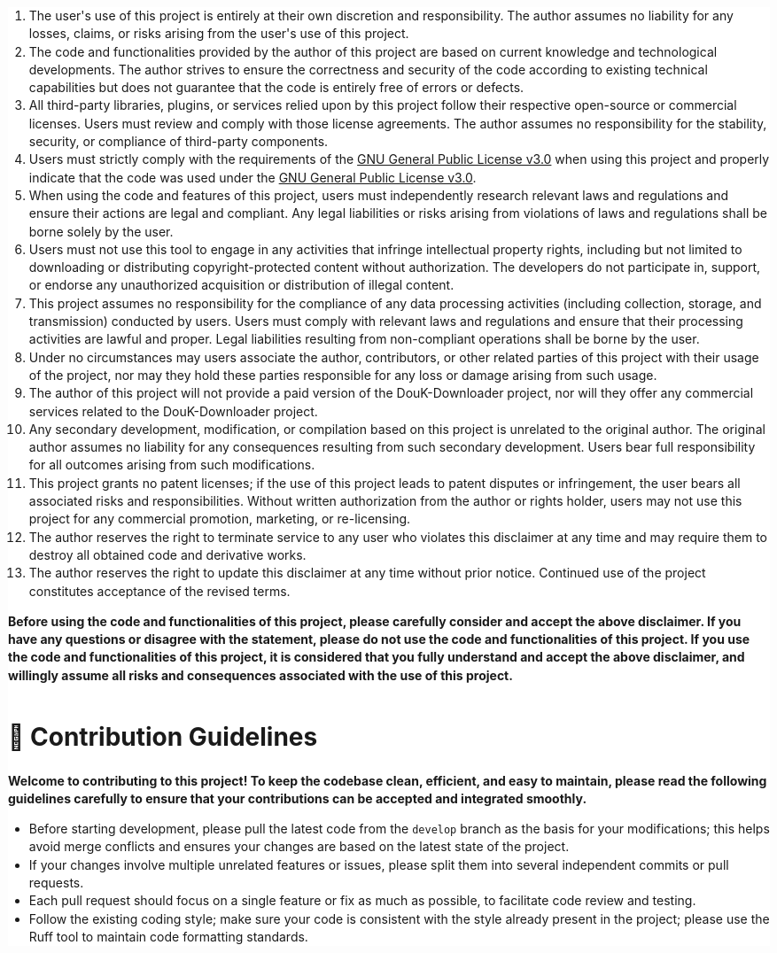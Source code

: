<ol>
<li>The user's use of this project is entirely at their own discretion and responsibility. The author assumes no liability for any losses, claims, or risks arising from the user's use of this project.</li>
<li>The code and functionalities provided by the author of this project are based on current knowledge and technological developments. The author strives to ensure the correctness and security of the code according to existing technical capabilities but does not guarantee that the code is entirely free of errors or defects.</li>
<li>All third-party libraries, plugins, or services relied upon by this project follow their respective open-source or commercial licenses. Users must review and comply with those license agreements. The author assumes no responsibility for the stability, security, or compliance of third-party components.</li>
<li>Users must strictly comply with the requirements of the <a href="https://github.com/JoeanAmier/TikTokDownloader/blob/master/LICENSE">GNU General Public License v3.0</a> when using this project and properly indicate that the code was used under the <a href="https://github.com/JoeanAmier/TikTokDownloader/blob/master/LICENSE">GNU General Public License v3.0</a>.</li>
<li>When using the code and features of this project, users must independently research relevant laws and regulations and ensure their actions are legal and compliant. Any legal liabilities or risks arising from violations of laws and regulations shall be borne solely by the user.</li>
<li>Users must not use this tool to engage in any activities that infringe intellectual property rights, including but not limited to downloading or distributing copyright-protected content without authorization. The developers do not participate in, support, or endorse any unauthorized acquisition or distribution of illegal content.</li>
<li>This project assumes no responsibility for the compliance of any data processing activities (including collection, storage, and transmission) conducted by users. Users must comply with relevant laws and regulations and ensure that their processing activities are lawful and proper. Legal liabilities resulting from non-compliant operations shall be borne by the user.</li>
<li>Under no circumstances may users associate the author, contributors, or other related parties of this project with their usage of the project, nor may they hold these parties responsible for any loss or damage arising from such usage.</li>
<li>The author of this project will not provide a paid version of the DouK-Downloader project, nor will they offer any commercial services related to the DouK-Downloader project.</li>
<li>Any secondary development, modification, or compilation based on this project is unrelated to the original author. The original author assumes no liability for any consequences resulting from such secondary development. Users bear full responsibility for all outcomes arising from such modifications.</li>
<li>This project grants no patent licenses; if the use of this project leads to patent disputes or infringement, the user bears all associated risks and responsibilities. Without written authorization from the author or rights holder, users may not use this project for any commercial promotion, marketing, or re-licensing.</li>
<li>The author reserves the right to terminate service to any user who violates this disclaimer at any time and may require them to destroy all obtained code and derivative works.</li>
<li>The author reserves the right to update this disclaimer at any time without prior notice. Continued use of the project constitutes acceptance of the revised terms.</li>
</ol>
<b>Before using the code and functionalities of this project, please carefully consider and accept the above disclaimer. If you have any questions or disagree with the statement, please do not use the code and functionalities of this project. If you use the code and functionalities of this project, it is considered that you fully understand and accept the above disclaimer, and willingly assume all risks and consequences associated with the use of this project.</b>
<h1>🌟 Contribution Guidelines</h1>
<p><strong>Welcome to contributing to this project! To keep the codebase clean, efficient, and easy to maintain, please read the following guidelines carefully to ensure that your contributions can be accepted and integrated smoothly.</strong></p>
<ul>
<li>Before starting development, please pull the latest code from the <code>develop</code> branch as the basis for your modifications; this helps avoid merge conflicts and ensures your changes are based on the latest state of the project.</li>
<li>If your changes involve multiple unrelated features or issues, please split them into several independent commits or pull requests.</li>
<li>Each pull request should focus on a single feature or fix as much as possible, to facilitate code review and testing.</li>
<li>Follow the existing coding style; make sure your code is consistent with the style already present in the project; please use the Ruff tool to maintain code formatting standards.</li>
